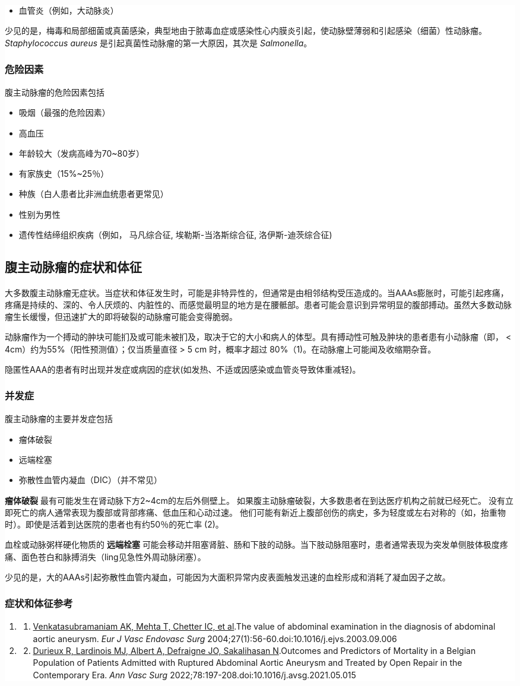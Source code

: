 - 血管炎（例如，大动脉炎）


少见的是，梅毒和局部细菌或真菌感染，典型地由于脓毒血症或感染性心内膜炎引起，使动脉壁薄弱和引起感染（细菌）性动脉瘤。 _Staphylococcus aureus_ 是引起真菌性动脉瘤的第一大原因，其次是 _Salmonella_。

### 危险因素

腹主动脉瘤的危险因素包括

- 吸烟（最强的危险因素）

- 高血压

- 年龄较大（发病高峰为70~80岁）

- 有家族史（15%~25％）

- 种族（白人患者比非洲血统患者更常见）

- 性别为男性

- 遗传性结缔组织疾病（例如， 马凡综合征, 埃勒斯-当洛斯综合征, 洛伊斯-迪茨综合征)


## 腹主动脉瘤的症状和体征

大多数腹主动脉瘤无症状。当症状和体征发生时，可能是非特异性的，但通常是由相邻结构受压造成的。当AAAs膨胀时，可能引起疼痛，疼痛是持续的、深的、令人厌烦的、内脏性的、而感觉最明显的地方是在腰骶部。患者可能会意识到异常明显的腹部搏动。虽然大多数动脉瘤生长缓慢，但迅速扩大的即将破裂的动脉瘤可能会变得脆弱。

动脉瘤作为一个搏动的肿块可能扪及或可能未被扪及，取决于它的大小和病人的体型。具有搏动性可触及肿块的患者患有小动脉瘤（即， < 4cm）约为55%（阳性预测值）；仅当质量直径 > 5 cm 时，概率才超过 80%（1)。在动脉瘤上可能闻及收缩期杂音。

隐匿性AAA的患者有时出现并发症或病因的症状(如发热、不适或因感染或血管炎导致体重减轻)。

### 并发症

腹主动脉瘤的主要并发症包括

- 瘤体破裂

- 远端栓塞

- 弥散性血管内凝血（DIC）（并不常见）


**瘤体破裂** 最有可能发生在肾动脉下方2~4cm的左后外侧壁上。 如果腹主动脉瘤破裂，大多数患者在到达医疗机构之前就已经死亡。 没有立即死亡的病人通常表现为腹部或背部疼痛、低血压和心动过速。 他们可能有新近上腹部创伤的病史，多为轻度或左右对称的（如，抬重物时）。即使是活着到达医院的患者也有约50％的死亡率 (2)。

血栓或动脉粥样硬化物质的 **远端栓塞** 可能会移动并阻塞肾脏、肠和下肢的动脉。当下肢动脉阻塞时，患者通常表现为突发单侧肢体极度疼痛、面色苍白和脉搏消失（ling见急性外周动脉闭塞）。

少见的是，大的AAAs引起弥散性血管内凝血，可能因为大面积异常内皮表面触发迅速的血栓形成和消耗了凝血因子之故。

### 症状和体征参考

1. 1. [Venkatasubramaniam AK, Mehta T, Chetter IC, et al](https://pubmed.ncbi.nlm.nih.gov/14652838/).The value of abdominal examination in the diagnosis of abdominal aortic aneurysm. _Eur J Vasc Endovasc Surg_ 2004;27(1):56-60.doi:10.1016/j.ejvs.2003.09.006

2. 2. [Durieux R, Lardinois MJ, Albert A, Defraigne JO, Sakalihasan N](https://pubmed.ncbi.nlm.nih.gov/34416280/).Outcomes and Predictors of Mortality in a Belgian Population of Patients Admitted with Ruptured Abdominal Aortic Aneurysm and Treated by Open Repair in the Contemporary Era. _Ann Vasc Surg_ 2022;78:197-208.doi:10.1016/j.avsg.2021.05.015
